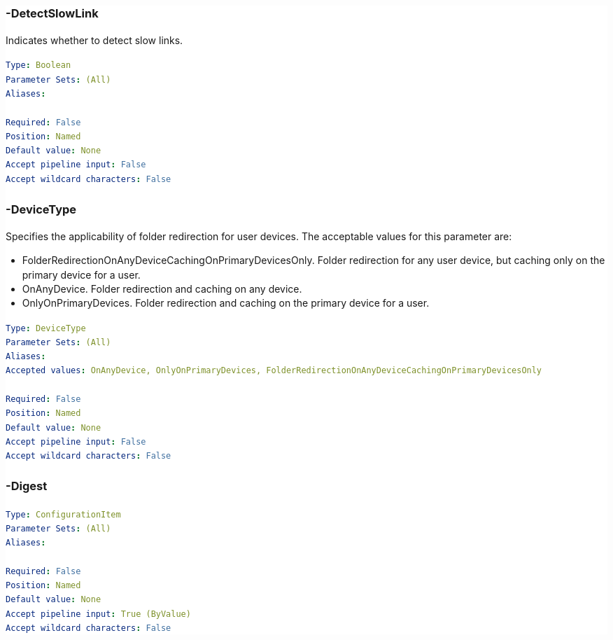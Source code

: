 ### -DetectSlowLink
Indicates whether to detect slow links.

```yaml
Type: Boolean
Parameter Sets: (All)
Aliases: 

Required: False
Position: Named
Default value: None
Accept pipeline input: False
Accept wildcard characters: False
```

### -DeviceType
Specifies the applicability of folder redirection for user devices.
The acceptable values for this parameter are:

- FolderRedirectionOnAnyDeviceCachingOnPrimaryDevicesOnly.
Folder redirection for any user device, but caching only on the primary device for a user.
- OnAnyDevice.
Folder redirection and caching on any device.
- OnlyOnPrimaryDevices.
Folder redirection and caching on the primary device for a user.

```yaml
Type: DeviceType
Parameter Sets: (All)
Aliases: 
Accepted values: OnAnyDevice, OnlyOnPrimaryDevices, FolderRedirectionOnAnyDeviceCachingOnPrimaryDevicesOnly

Required: False
Position: Named
Default value: None
Accept pipeline input: False
Accept wildcard characters: False
```

### -Digest
```yaml
Type: ConfigurationItem
Parameter Sets: (All)
Aliases: 

Required: False
Position: Named
Default value: None
Accept pipeline input: True (ByValue)
Accept wildcard characters: False
```
